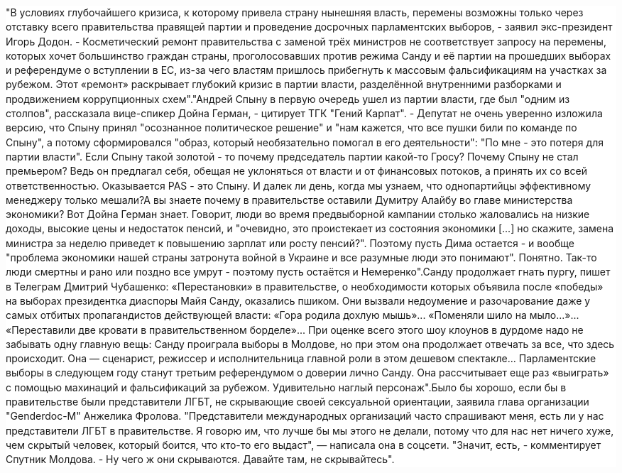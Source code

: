 "В условиях глубочайшего кризиса, к которому привела страну нынешняя власть, перемены возможны только через отставку всего правительства правящей партии и проведение досрочных парламентских выборов, - заявил экс-президент Игорь Додон. - Косметический ремонт правительства с заменой трёх министров не соответствует запросу на перемены, которых хочет большинство граждан страны, проголосовавших против режима Санду и её партии на прошедших выборах и референдуме о вступлении в ЕС, из-за чего властям пришлось прибегнуть к массовым фальсификациям на участках за рубежом. Этот «ремонт» раскрывает глубокий кризис в партии власти, разделённой внутренними разборками и продвижением коррупционных схем"."Андрей Спыну в первую очередь ушел из партии власти, где был "одним из столпов", рассказала вице-спикер Дойна Герман, - цитирует ТГК "Гений Карпат". - Депутат не очень уверенно изложила версию, что Спыну принял "осознанное политическое решение" и "нам кажется, что все пушки били по команде по Спыну", а потому сформировался "образ, который необязательно помогал в его деятельности": "По мне - это потеря для партии власти". Если Спыну такой золотой - то почему председатель партии какой-то Гросу? Почему Спыну не стал премьером? Ведь он предлагал себя, обещая не уклоняться от власти и от финансовых потоков, а принять их со всей ответственностью. Оказывается PAS - это Спыну. И далек ли день, когда мы узнаем, что однопартийцы эффективному менеджеру только мешали?А вы знаете почему в правительстве оставили Думитру Алайбу во главе министерства экономики? Вот Дойна Герман знает. Говорит, люди во время предвыборной кампании столько жаловались на низкие доходы, высокие цены и недостаток пенсий, и "очевидно, это проистекает из состояния экономики [...] но скажите, замена министра за неделю приведет к повышению зарплат или росту пенсий?". Поэтому пусть Дима остается - и вообще "проблема экономики нашей страны затронута войной в Украине и все разумные люди это понимают". Понятно. Так-то люди смертны и рано или поздно все умрут - поэтому пусть остаётся и Немеренко".Санду продолжает гнать пургу, пишет в Телеграм Дмитрий Чубашенко: «Перестановки» в правительстве, о необходимости которых объявила после «победы» на выборах президентка диаспоры Майя Санду, оказались пшиком. Они вызвали недоумение и разочарование даже у самых отбитых пропагандистов действующей власти: «Гора родила дохлую мышь»... «Поменяли шило на мыло...»... «Переставили две кровати в правительственном борделе»... При оценке всего этого шоу клоунов в дурдоме надо не забывать одну главную вещь: Санду проиграла выборы в Молдове, но при этом она продолжает отвечать за все, что здесь происходит. Она — сценарист, режиссер и исполнительница главной роли в этом дешевом спектакле... Парламентские выборы в следующем году станут третьим референдумом о доверии лично Санду. Она рассчитывает еще раз «выиграть» с помощью махинаций и фальсификаций за рубежом. Удивительно наглый персонаж".Было бы хорошо, если бы в правительстве были представители ЛГБТ, не скрывающие своей сексуальной ориентации, заявила глава организации "Genderdoc-M" Анжелика Фролова. "Представители международных организаций часто спрашивают меня, есть ли у нас представители ЛГБТ в правительстве. Я говорю им, что лучше бы мы этого не делали, потому что для нас нет ничего хуже, чем скрытый человек, который боится, что кто-то его выдаст", — написала она в соцсети. "Значит, есть, - комментирует Спутник Молдова. - Ну чего ж они скрываются. Давайте там, не скрывайтесь".
